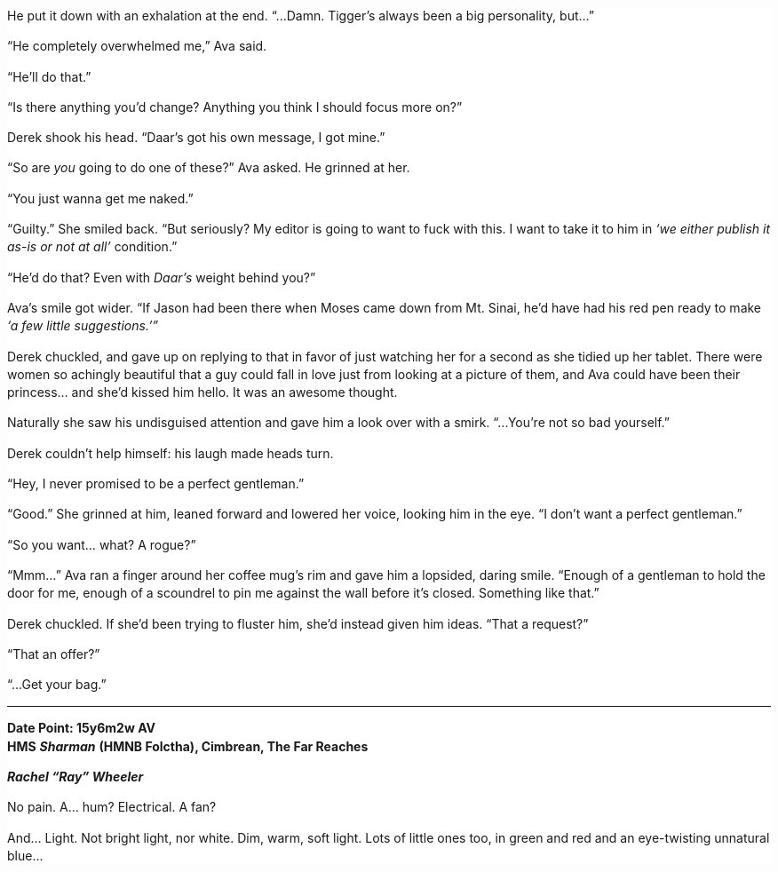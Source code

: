 He put it down with an exhalation at the end. “...Damn. Tigger’s always been a big personality, but…”

“He completely overwhelmed me,” Ava said.

“He’ll do that.”

“Is there anything you’d change? Anything you think I should focus more on?”

Derek shook his head. “Daar’s got his own message, I got mine.”

“So are *you* going to do one of these?” Ava asked. He grinned at her.

“You just wanna get me naked.”

“Guilty.” She smiled back. “But seriously? My editor is going to want to fuck with this. I want to take it to him in *‘we either publish it as-is or not at all’* condition.”

“He’d do that? Even with *Daar’s* weight behind you?”

Ava’s smile got wider. “If Jason had been there when Moses came down from Mt. Sinai, he’d have had his red pen ready to make *‘a few little suggestions.’”*

Derek chuckled, and gave up on replying to that in favor of just watching her for a second as she tidied up her tablet. There were women so achingly beautiful that a guy could fall in love just from looking at a picture of them, and Ava could have been their princess… and she’d kissed him hello. It was an awesome thought.

Naturally she saw his undisguised attention and gave him a look over with a smirk. “...You’re not so bad yourself.”

Derek couldn’t help himself: his laugh made heads turn.

“Hey, I never promised to be a perfect gentleman.”

“Good.” She grinned at him, leaned forward and lowered her voice, looking him in the eye. “I don’t want a perfect gentleman.”

“So you want… what? A rogue?”

“Mmm…” Ava ran a finger around her coffee mug’s rim and gave him a lopsided, daring smile. “Enough of a gentleman to hold the door for me, enough of a scoundrel to pin me against the wall before it’s closed. Something like that.”

Derek chuckled. If she’d been trying to fluster him, she’d instead given him ideas. “That a request?”

“That an offer?”

“...Get your bag.”

___

**Date Point: 15y6m2w AV**    
**HMS** ***Sharman*** **(HMNB Folctha), Cimbrean, The Far Reaches**    

***Rachel “Ray” Wheeler***

No pain. A… hum? Electrical. A fan?

And… Light. Not bright light, nor white. Dim, warm, soft light. Lots of little ones too, in green and red and an eye-twisting unnatural blue...
